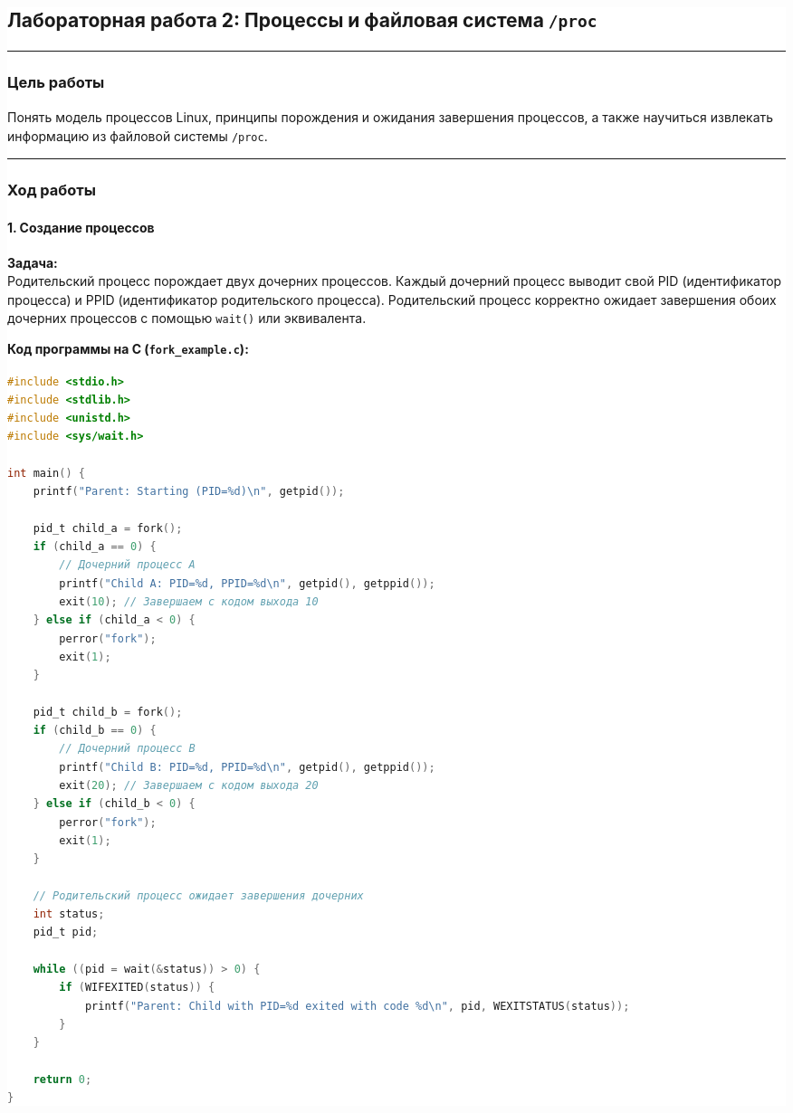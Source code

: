 ## Лабораторная работа 2: Процессы и файловая система `/proc`

---

### **Цель работы**
Понять модель процессов Linux, принципы порождения и ожидания завершения процессов, а также научиться извлекать информацию из файловой системы `/proc`.

---

### **Ход работы**

#### **1. Создание процессов**

**Задача:**  
Родительский процесс порождает двух дочерних процессов. Каждый дочерний процесс выводит свой PID (идентификатор процесса) и PPID (идентификатор родительского процесса). Родительский процесс корректно ожидает завершения обоих дочерних процессов с помощью `wait()` или эквивалента.

**Код программы на C (`fork_example.c`):**
```c
#include <stdio.h>
#include <stdlib.h>
#include <unistd.h>
#include <sys/wait.h>

int main() {
    printf("Parent: Starting (PID=%d)\n", getpid());

    pid_t child_a = fork();
    if (child_a == 0) {
        // Дочерний процесс A
        printf("Child A: PID=%d, PPID=%d\n", getpid(), getppid());
        exit(10); // Завершаем с кодом выхода 10
    } else if (child_a < 0) {
        perror("fork");
        exit(1);
    }

    pid_t child_b = fork();
    if (child_b == 0) {
        // Дочерний процесс B
        printf("Child B: PID=%d, PPID=%d\n", getpid(), getppid());
        exit(20); // Завершаем с кодом выхода 20
    } else if (child_b < 0) {
        perror("fork");
        exit(1);
    }

    // Родительский процесс ожидает завершения дочерних
    int status;
    pid_t pid;

    while ((pid = wait(&status)) > 0) {
        if (WIFEXITED(status)) {
            printf("Parent: Child with PID=%d exited with code %d\n", pid, WEXITSTATUS(status));
        }
    }

    return 0;
}
```
